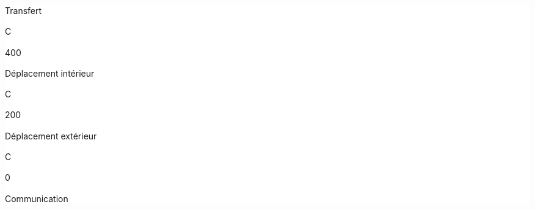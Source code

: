 </td>
    </tr>
    <tr>
      <td valign="top">

Transfert

</td>
      <td valign="top">

C

</td>
      <td valign="top">

400

</td>
    </tr>
    <tr>
      <td valign="top">

Déplacement intérieur

</td>
      <td valign="top">

C

</td>
      <td valign="top">

200

</td>
    </tr>
    <tr>
      <td valign="top">

Déplacement extérieur

</td>
      <td valign="top">

C

</td>
      <td valign="top">

0

</td>
    </tr>
    <tr>
      <td valign="top">

Communication

</td>
      <td valign="top">
